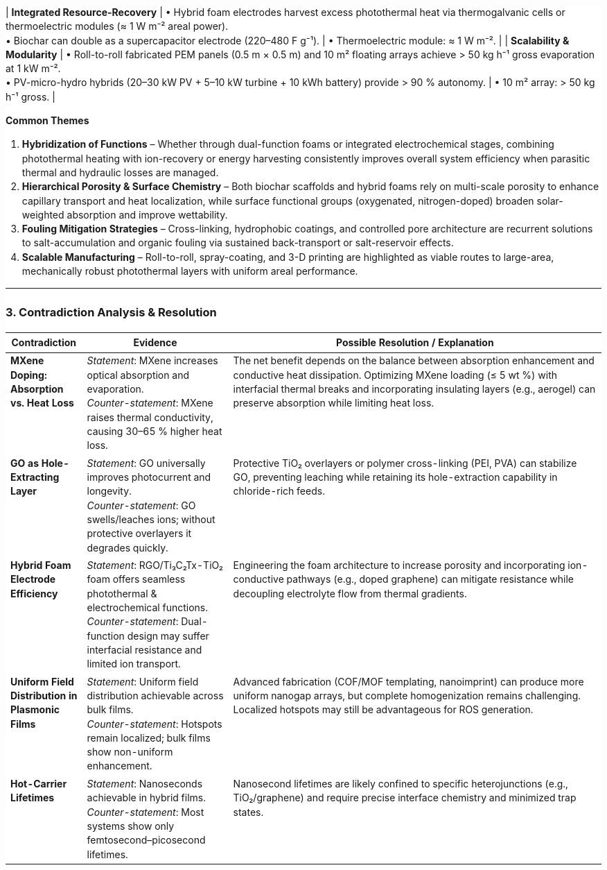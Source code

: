 | **Integrated Resource-Recovery**                | • Hybrid foam electrodes harvest excess photothermal heat via thermogalvanic cells or thermoelectric modules (≈ 1 W m⁻² areal power). <br>• Biochar can double as a supercapacitor electrode (220–480 F g⁻¹).                                                                                                                           | • Thermoelectric module: ≈ 1 W m⁻².                                                                                              |
| **Scalability & Modularity**                    | • Roll-to-roll fabricated PEM panels (0.5 m × 0.5 m) and 10 m² floating arrays achieve > 50 kg h⁻¹ gross evaporation at 1 kW m⁻². <br>• PV-micro-hydro hybrids (20–30 kW PV + 5–10 kW turbine + 10 kWh battery) provide > 90 % autonomy.                                                                                                | • 10 m² array: > 50 kg h⁻¹ gross.                                                                                                |

**Common Themes**

1. **Hybridization of Functions** – Whether through dual-function foams or integrated electrochemical stages, combining photothermal heating with ion-recovery or energy harvesting consistently improves overall system efficiency when parasitic thermal and hydraulic losses are managed.
2. **Hierarchical Porosity & Surface Chemistry** – Both biochar scaffolds and hybrid foams rely on multi-scale porosity to enhance capillary transport and heat localization, while surface functional groups (oxygenated, nitrogen-doped) broaden solar-weighted absorption and improve wettability.
3. **Fouling Mitigation Strategies** – Cross-linking, hydrophobic coatings, and controlled pore architecture are recurrent solutions to salt-accumulation and organic fouling via sustained back-transport or salt-reservoir effects.
4. **Scalable Manufacturing** – Roll-to-roll, spray-coating, and 3-D printing are highlighted as viable routes to large-area, mechanically robust photothermal layers with uniform areal performance.

---

### 3. Contradiction Analysis & Resolution

| Contradiction                                     | Evidence                                                                                                                                                                                                | Possible Resolution / Explanation                                                                                                                                                                                                                                                |
| ------------------------------------------------- | ------------------------------------------------------------------------------------------------------------------------------------------------------------------------------------------------------- | -------------------------------------------------------------------------------------------------------------------------------------------------------------------------------------------------------------------------------------------------------------------------------- |
| **MXene Doping: Absorption vs. Heat Loss**        | *Statement*: MXene increases optical absorption and evaporation. <br>*Counter-statement*: MXene raises thermal conductivity, causing 30–65 % higher heat loss.                                          | The net benefit depends on the balance between absorption enhancement and conductive heat dissipation. Optimizing MXene loading (≤ 5 wt %) with interfacial thermal breaks and incorporating insulating layers (e.g., aerogel) can preserve absorption while limiting heat loss. |
| **GO as Hole-Extracting Layer**                   | *Statement*: GO universally improves photocurrent and longevity. <br>*Counter-statement*: GO swells/leaches ions; without protective overlayers it degrades quickly.                                    | Protective TiO₂ overlayers or polymer cross-linking (PEI, PVA) can stabilize GO, preventing leaching while retaining its hole-extraction capability in chloride-rich feeds.                                                                                                      |
| **Hybrid Foam Electrode Efficiency**              | *Statement*: RGO/Ti₃C₂Tx-TiO₂ foam offers seamless photothermal & electrochemical functions. <br>*Counter-statement*: Dual-function design may suffer interfacial resistance and limited ion transport. | Engineering the foam architecture to increase porosity and incorporating ion-conductive pathways (e.g., doped graphene) can mitigate resistance while decoupling electrolyte flow from thermal gradients.                                                                        |
| **Uniform Field Distribution in Plasmonic Films** | *Statement*: Uniform field distribution achievable across bulk films. <br>*Counter-statement*: Hotspots remain localized; bulk films show non-uniform enhancement.                                      | Advanced fabrication (COF/MOF templating, nanoimprint) can produce more uniform nanogap arrays, but complete homogenization remains challenging. Localized hotspots may still be advantageous for ROS generation.                                                                |
| **Hot-Carrier Lifetimes**                         | *Statement*: Nanoseconds achievable in hybrid films. <br>*Counter-statement*: Most systems show only femtosecond–picosecond lifetimes.                                                                  | Nanosecond lifetimes are likely confined to specific heterojunctions (e.g., TiO₂/graphene) and require precise interface chemistry and minimized trap states.                                                                                                                    |